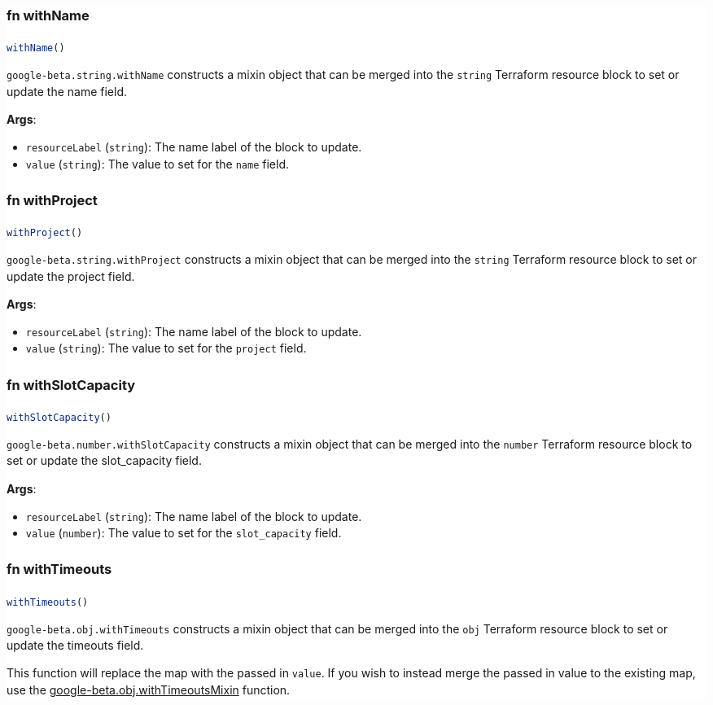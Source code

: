 
### fn withName

```ts
withName()
```

`google-beta.string.withName` constructs a mixin object that can be merged into the `string`
Terraform resource block to set or update the name field.



**Args**:
  - `resourceLabel` (`string`): The name label of the block to update.
  - `value` (`string`): The value to set for the `name` field.


### fn withProject

```ts
withProject()
```

`google-beta.string.withProject` constructs a mixin object that can be merged into the `string`
Terraform resource block to set or update the project field.



**Args**:
  - `resourceLabel` (`string`): The name label of the block to update.
  - `value` (`string`): The value to set for the `project` field.


### fn withSlotCapacity

```ts
withSlotCapacity()
```

`google-beta.number.withSlotCapacity` constructs a mixin object that can be merged into the `number`
Terraform resource block to set or update the slot_capacity field.



**Args**:
  - `resourceLabel` (`string`): The name label of the block to update.
  - `value` (`number`): The value to set for the `slot_capacity` field.


### fn withTimeouts

```ts
withTimeouts()
```

`google-beta.obj.withTimeouts` constructs a mixin object that can be merged into the `obj`
Terraform resource block to set or update the timeouts field.

This function will replace the map with the passed in `value`. If you wish to instead merge the
passed in value to the existing map, use the [google-beta.obj.withTimeoutsMixin](TODO) function.
